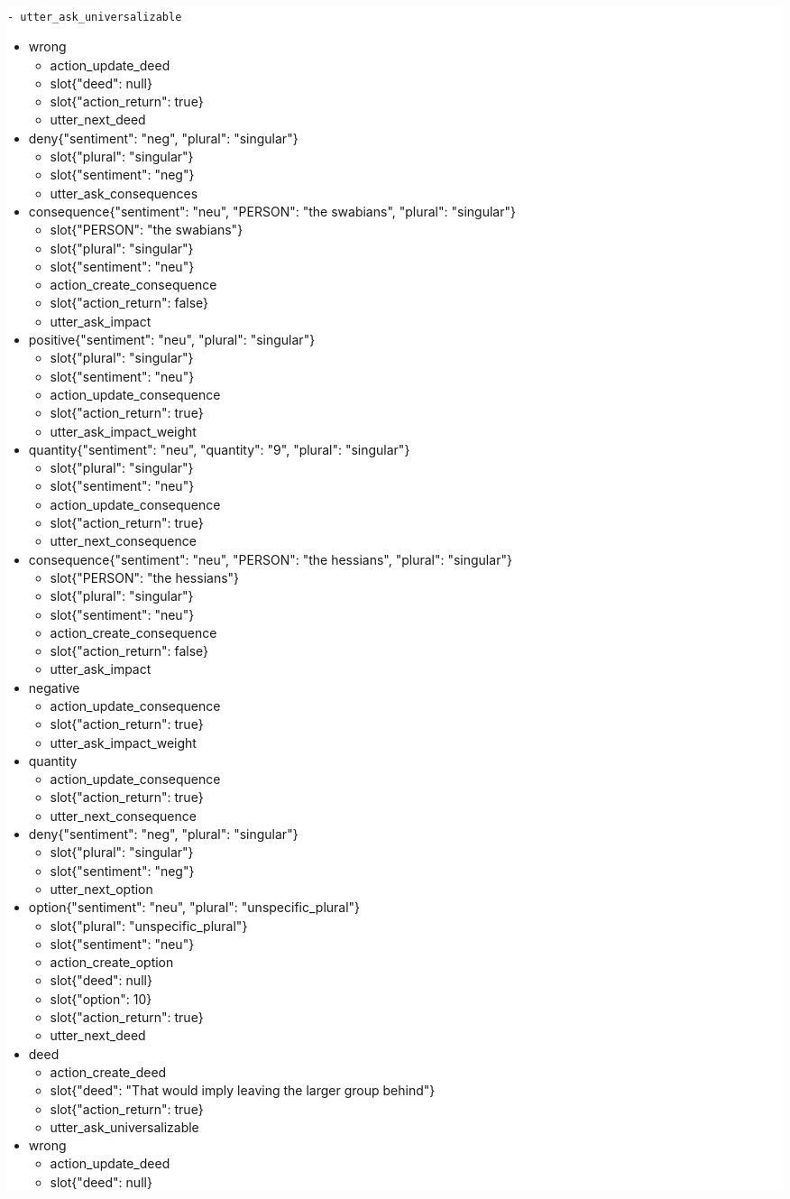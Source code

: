     - utter_ask_universalizable
* wrong
    - action_update_deed
    - slot{"deed": null}
    - slot{"action_return": true}
    - utter_next_deed
* deny{"sentiment": "neg", "plural": "singular"}
    - slot{"plural": "singular"}
    - slot{"sentiment": "neg"}
    - utter_ask_consequences
* consequence{"sentiment": "neu", "PERSON": "the swabians", "plural": "singular"}
    - slot{"PERSON": "the swabians"}
    - slot{"plural": "singular"}
    - slot{"sentiment": "neu"}
    - action_create_consequence
    - slot{"action_return": false}
    - utter_ask_impact
* positive{"sentiment": "neu", "plural": "singular"}
    - slot{"plural": "singular"}
    - slot{"sentiment": "neu"}
    - action_update_consequence
    - slot{"action_return": true}
    - utter_ask_impact_weight
* quantity{"sentiment": "neu", "quantity": "9", "plural": "singular"}
    - slot{"plural": "singular"}
    - slot{"sentiment": "neu"}
    - action_update_consequence
    - slot{"action_return": true}
    - utter_next_consequence
* consequence{"sentiment": "neu", "PERSON": "the hessians", "plural": "singular"}
    - slot{"PERSON": "the hessians"}
    - slot{"plural": "singular"}
    - slot{"sentiment": "neu"}
    - action_create_consequence
    - slot{"action_return": false}
    - utter_ask_impact
* negative
    - action_update_consequence
    - slot{"action_return": true}
    - utter_ask_impact_weight
* quantity
    - action_update_consequence
    - slot{"action_return": true}
    - utter_next_consequence
* deny{"sentiment": "neg", "plural": "singular"}
    - slot{"plural": "singular"}
    - slot{"sentiment": "neg"}
    - utter_next_option
* option{"sentiment": "neu", "plural": "unspecific_plural"}
    - slot{"plural": "unspecific_plural"}
    - slot{"sentiment": "neu"}
    - action_create_option
    - slot{"deed": null}
    - slot{"option": 10}
    - slot{"action_return": true}
    - utter_next_deed
* deed
    - action_create_deed
    - slot{"deed": "That would imply leaving the larger group behind"}
    - slot{"action_return": true}
    - utter_ask_universalizable
* wrong
    - action_update_deed
    - slot{"deed": null}